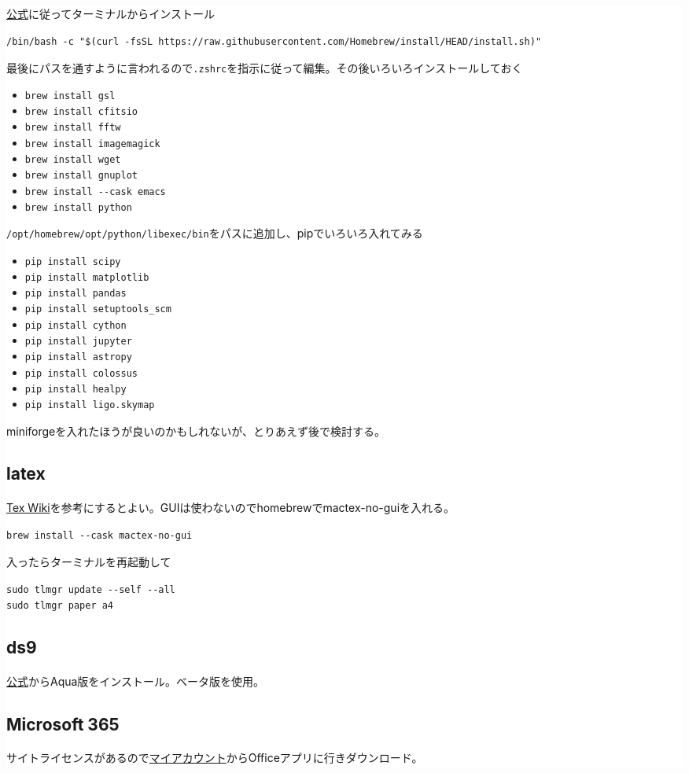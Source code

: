 [公式](https://brew.sh/index_ja)に従ってターミナルからインストール
```
/bin/bash -c "$(curl -fsSL https://raw.githubusercontent.com/Homebrew/install/HEAD/install.sh)"
```
最後にパスを通すように言われるので`.zshrc`を指示に従って編集。その後いろいろインストールしておく
- `brew install gsl`
- `brew install cfitsio`
- `brew install fftw`
- `brew install imagemagick`
- `brew install wget`
- `brew install gnuplot`
- `brew install --cask emacs`
- `brew install python`

`/opt/homebrew/opt/python/libexec/bin`をパスに追加し、pipでいろいろ入れてみる
- `pip install scipy`
- `pip install matplotlib`
- `pip install pandas`  
- `pip install setuptools_scm`
- `pip install cython`
- `pip install jupyter`
- `pip install astropy`
- `pip install colossus`
- `pip install healpy`
- `pip install ligo.skymap`

miniforgeを入れたほうが良いのかもしれないが、とりあえず後で検討する。

## latex

[Tex Wiki](https://texwiki.texjp.org/?TeX%20Live%2FMac)を参考にするとよい。GUIは使わないのでhomebrewでmactex-no-guiを入れる。
```
brew install --cask mactex-no-gui
```
入ったらターミナルを再起動して
```
sudo tlmgr update --self --all
sudo tlmgr paper a4
```

## ds9

[公式](https://sites.google.com/cfa.harvard.edu/saoimageds9)からAqua版をインストール。ベータ版を使用。

## Microsoft 365

サイトライセンスがあるので[マイアカウント](https://myaccount.microsoft.com/?ref=MeControl)からOfficeアプリに行きダウンロード。

